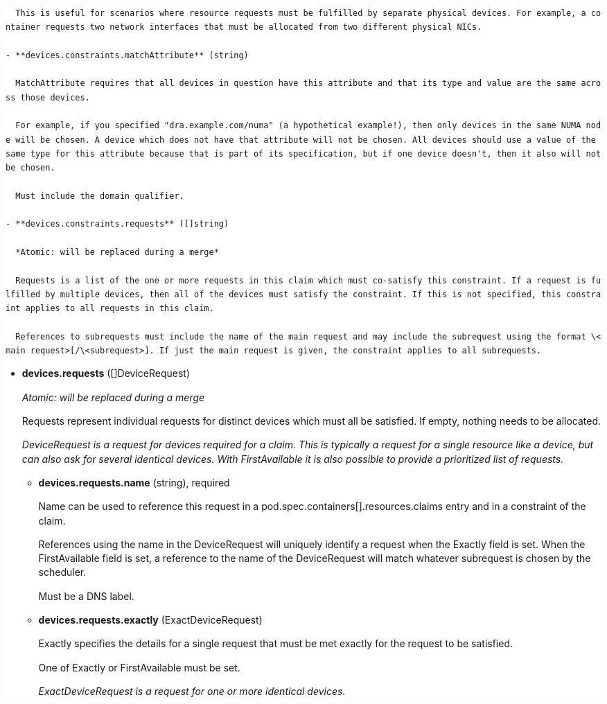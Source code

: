       This is useful for scenarios where resource requests must be fulfilled by separate physical devices. For example, a container requests two network interfaces that must be allocated from two different physical NICs.

    - **devices.constraints.matchAttribute** (string)

      MatchAttribute requires that all devices in question have this attribute and that its type and value are the same across those devices.
      
      For example, if you specified "dra.example.com/numa" (a hypothetical example!), then only devices in the same NUMA node will be chosen. A device which does not have that attribute will not be chosen. All devices should use a value of the same type for this attribute because that is part of its specification, but if one device doesn't, then it also will not be chosen.
      
      Must include the domain qualifier.

    - **devices.constraints.requests** ([]string)

      *Atomic: will be replaced during a merge*
      
      Requests is a list of the one or more requests in this claim which must co-satisfy this constraint. If a request is fulfilled by multiple devices, then all of the devices must satisfy the constraint. If this is not specified, this constraint applies to all requests in this claim.
      
      References to subrequests must include the name of the main request and may include the subrequest using the format \<main request>[/\<subrequest>]. If just the main request is given, the constraint applies to all subrequests.

  - **devices.requests** ([]DeviceRequest)

    *Atomic: will be replaced during a merge*
    
    Requests represent individual requests for distinct devices which must all be satisfied. If empty, nothing needs to be allocated.

    <a name="DeviceRequest"></a>
    *DeviceRequest is a request for devices required for a claim. This is typically a request for a single resource like a device, but can also ask for several identical devices. With FirstAvailable it is also possible to provide a prioritized list of requests.*

    - **devices.requests.name** (string), required

      Name can be used to reference this request in a pod.spec.containers[].resources.claims entry and in a constraint of the claim.
      
      References using the name in the DeviceRequest will uniquely identify a request when the Exactly field is set. When the FirstAvailable field is set, a reference to the name of the DeviceRequest will match whatever subrequest is chosen by the scheduler.
      
      Must be a DNS label.

    - **devices.requests.exactly** (ExactDeviceRequest)

      Exactly specifies the details for a single request that must be met exactly for the request to be satisfied.
      
      One of Exactly or FirstAvailable must be set.

      <a name="ExactDeviceRequest"></a>
      *ExactDeviceRequest is a request for one or more identical devices.*
